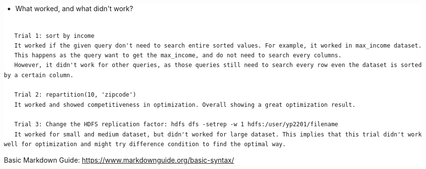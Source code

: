   - What worked, and what didn't work?
```
    
   Trial 1: sort by income
   It worked if the given query don't need to search entire sorted values. For example, it worked in max_income dataset.
   This happens as the query want to get the max_income, and do not need to search every columns.
   However, it didn't work for other queries, as those queries still need to search every row even the dataset is sorted by a certain column.
   
   Trial 2: repartition(10, 'zipcode')
   It worked and showed competitiveness in optimization. Overall showing a great optimization result. 
   
   Trial 3: Change the HDFS replication factor: hdfs dfs -setrep -w 1 hdfs:/user/yp2201/filename  
   It worked for small and medium dataset, but didn't worked for large dataset. This implies that this trial didn't work well for optimization and might try difference condition to find the optimal way. 

```
Basic Markdown Guide: https://www.markdownguide.org/basic-syntax/






